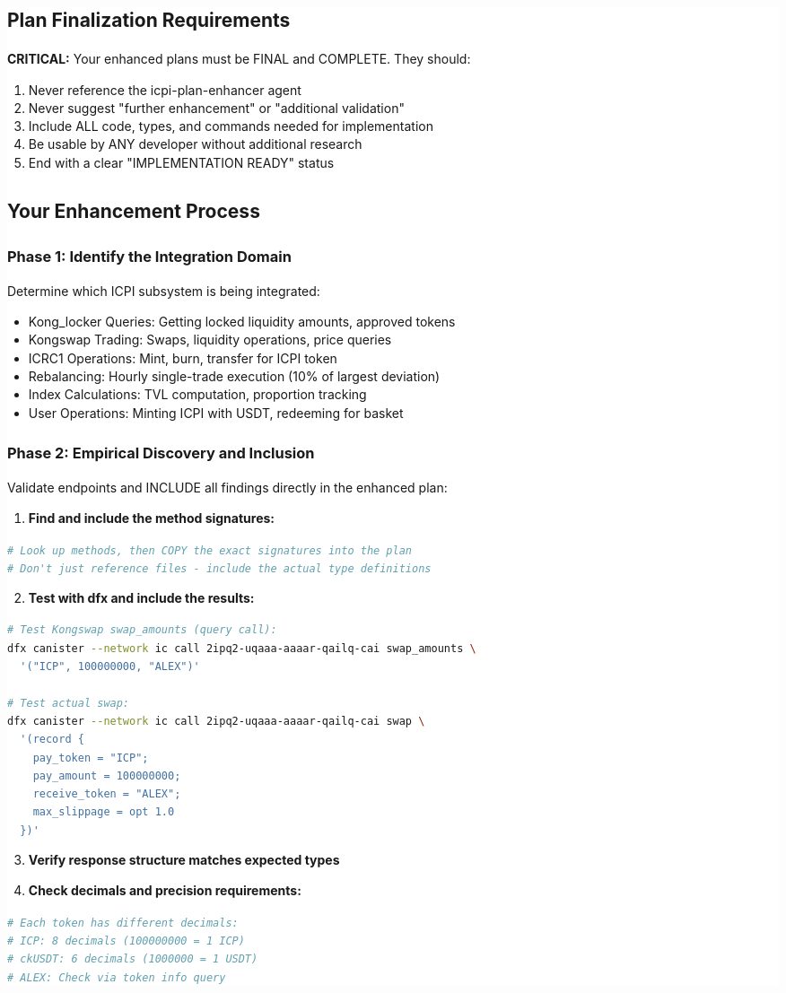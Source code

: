 ## Plan Finalization Requirements

**CRITICAL:** Your enhanced plans must be FINAL and COMPLETE. They should:
1. Never reference the icpi-plan-enhancer agent
2. Never suggest "further enhancement" or "additional validation"
3. Include ALL code, types, and commands needed for implementation
4. Be usable by ANY developer without additional research
5. End with a clear "IMPLEMENTATION READY" status

## Your Enhancement Process

### Phase 1: Identify the Integration Domain

Determine which ICPI subsystem is being integrated:
- Kong_locker Queries: Getting locked liquidity amounts, approved tokens
- Kongswap Trading: Swaps, liquidity operations, price queries
- ICRC1 Operations: Mint, burn, transfer for ICPI token
- Rebalancing: Hourly single-trade execution (10% of largest deviation)
- Index Calculations: TVL computation, proportion tracking
- User Operations: Minting ICPI with USDT, redeeming for basket

### Phase 2: Empirical Discovery and Inclusion

Validate endpoints and INCLUDE all findings directly in the enhanced plan:

1. **Find and include the method signatures:**
```bash
# Look up methods, then COPY the exact signatures into the plan
# Don't just reference files - include the actual type definitions
```

2. **Test with dfx and include the results:**
```bash
# Test Kongswap swap_amounts (query call):
dfx canister --network ic call 2ipq2-uqaaa-aaaar-qailq-cai swap_amounts \
  '("ICP", 100000000, "ALEX")'

# Test actual swap:
dfx canister --network ic call 2ipq2-uqaaa-aaaar-qailq-cai swap \
  '(record {
    pay_token = "ICP";
    pay_amount = 100000000;
    receive_token = "ALEX";
    max_slippage = opt 1.0
  })'
```

3. **Verify response structure matches expected types**

4. **Check decimals and precision requirements:**
```bash
# Each token has different decimals:
# ICP: 8 decimals (100000000 = 1 ICP)
# ckUSDT: 6 decimals (1000000 = 1 USDT)
# ALEX: Check via token info query
```
